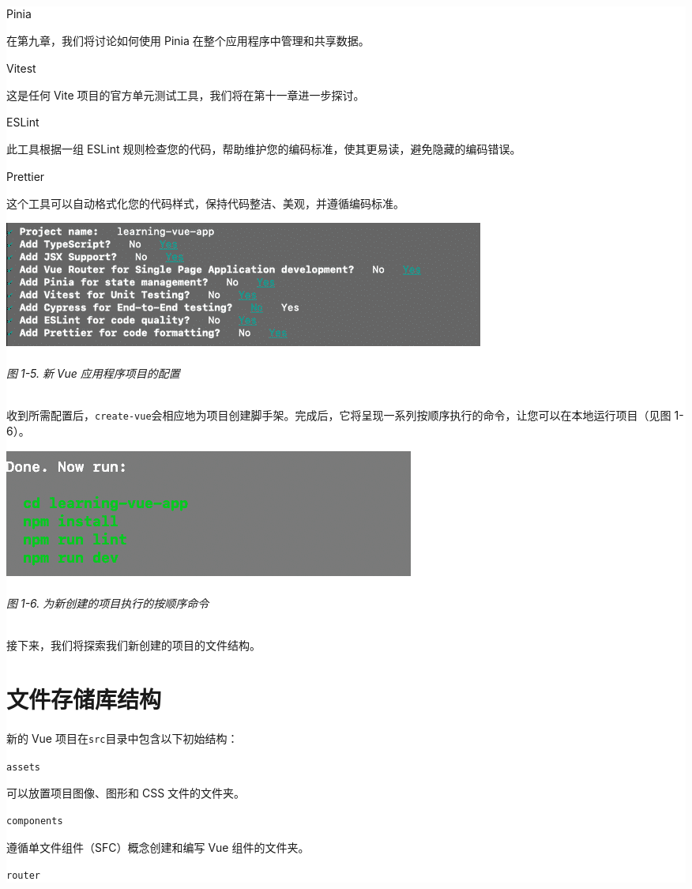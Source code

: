 Pinia

在第九章，我们将讨论如何使用 Pinia 在整个应用程序中管理和共享数据。

Vitest

这是任何 Vite 项目的官方单元测试工具，我们将在第十一章进一步探讨。

ESLint

此工具根据一组 ESLint 规则检查您的代码，帮助维护您的编码标准，使其更易读，避免隐藏的编码错误。

Prettier

这个工具可以自动格式化您的代码样式，保持代码整洁、美观，并遵循编码标准。

![一个 Vue 应用程序在创建过程中选择的配置图像](img/lvue_0105.png)

###### 图 1-5\. 新 Vue 应用程序项目的配置

收到所需配置后，`create-vue`会相应地为项目创建脚手架。完成后，它将呈现一系列按顺序执行的命令，让您可以在本地运行项目（见图 1-6）。

![一些在命令行界面中按顺序执行的命令图像](img/lvue_0106.png)

###### 图 1-6\. 为新创建的项目执行的按顺序命令

接下来，我们将探索我们新创建的项目的文件结构。

# 文件存储库结构

新的 Vue 项目在`src`目录中包含以下初始结构：

`assets`

可以放置项目图像、图形和 CSS 文件的文件夹。

`components`

遵循单文件组件（SFC）概念创建和编写 Vue 组件的文件夹。

`router`
